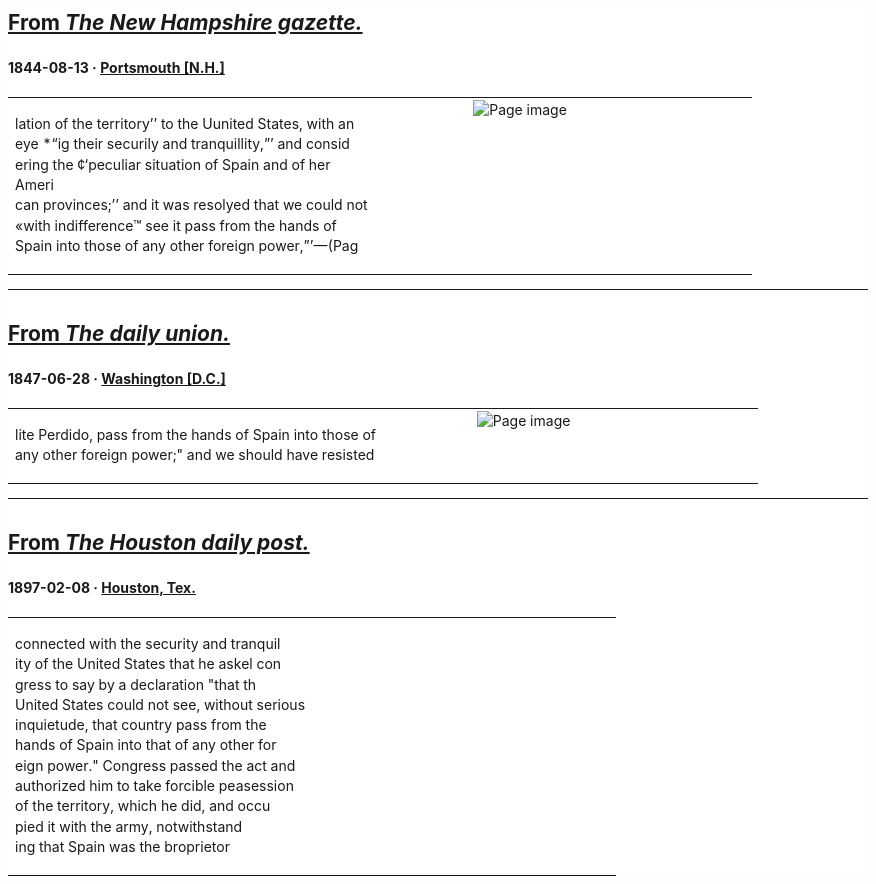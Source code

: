 
## [From _The New Hampshire gazette._](https://www.loc.gov/resource/sn83025588/1844-08-13/ed-1/?sp=1)

#### 1844-08-13 &middot; [Portsmouth [N.H.]](http://dbpedia.org/resource/Portsmouth%2C_New_Hampshire)

<table style="width: 100%;"><tr><td style="width: 50%">

  
lation of the territory’’ to the Uunited States, with an  
eye *“ig their securily and tranquillity,”’ and consid­  
ering the ¢‘peculiar situation of Spain and of her Ameri­  
can provinces;’’ and it was resolyed that we could not  
«with indifference™ see it pass from the hands of  
Spain into those of any other foreign power,”’—(Pag
</td><td style="width: 50%; max-height: 75%; margin: auto; display: block;">
<img alt="Page image" src="https://tile.loc.gov/image-services/iiif/service:ndnp:nhd:batch_nhd_bondcliff_ver01:data:sn83025588:00517015210:1844081301:0129/pct:35.01125134526954,89.19216983733112,14.837100088054006,2.750206782464847/!600,600/0/default.jpg"/>
</td>
</tr></table>

---

## [From _The daily union._](https://www.loc.gov/resource/sn82003410/1847-06-28/ed-1/?sp=2)

#### 1847-06-28 &middot; [Washington [D.C.]](http://dbpedia.org/resource/Washington%2C_D.C.)

<table style="width: 100%;"><tr><td style="width: 50%">

  
  
lite Perdido, pass from the hands of Spain into those of  
any other foreign power;&quot; and we should have resisted
</td><td style="width: 50%; max-height: 75%; margin: auto; display: block;">
<img alt="Page image" src="https://tile.loc.gov/image-services/iiif/service:ndnp:dlc:batch_dlc_basilisk_ver03:data:sn82003410:00415661150:1847062801:0625/pct:68.56120408378065,36.78289283203044,15.308914851068309,1.2201679281962194/!600,600/0/default.jpg"/>
</td>
</tr></table>

---

## [From _The Houston daily post._](https://www.loc.gov/resource/sn86071197/1897-02-08/ed-1/?sp=5)

#### 1897-02-08 &middot; [Houston, Tex.](http://dbpedia.org/resource/Houston)

<table style="width: 100%;"><tr><td style="width: 50%">

  
connected with the security and tranquil­  
ity of the United States that he askel con­  
gress to say by a declaration &quot;that th  
United States could not see, without serious  
inquietude, that country pass from the  
hands of Spain into that of any other for­  
eign power.&quot; Congress passed the act and  
authorized him to take forcible peasession  
of the territory, which he did, and occu­  
pied it with the army, notwithstand­  
ing that Spain was the broprietor  
  